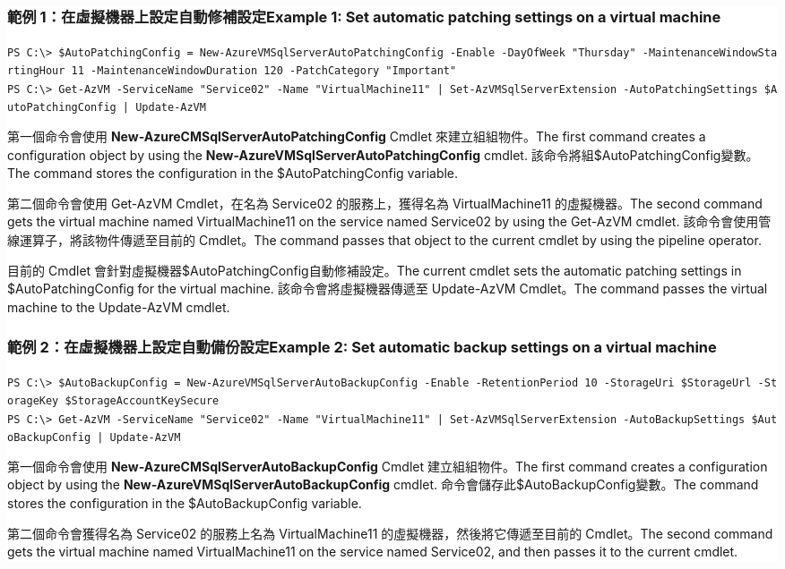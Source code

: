 ### <span data-ttu-id="78b2d-108">範例 1：在虛擬機器上設定自動修補設定</span><span class="sxs-lookup"><span data-stu-id="78b2d-108">Example 1: Set automatic patching settings on a virtual machine</span></span>
```
PS C:\> $AutoPatchingConfig = New-AzureVMSqlServerAutoPatchingConfig -Enable -DayOfWeek "Thursday" -MaintenanceWindowStartingHour 11 -MaintenanceWindowDuration 120 -PatchCategory "Important"
PS C:\> Get-AzVM -ServiceName "Service02" -Name "VirtualMachine11" | Set-AzVMSqlServerExtension -AutoPatchingSettings $AutoPatchingConfig | Update-AzVM
```

<span data-ttu-id="78b2d-109">第一個命令會使用 **New-AzureCMSqlServerAutoPatchingConfig** Cmdlet 來建立組組物件。</span><span class="sxs-lookup"><span data-stu-id="78b2d-109">The first command creates a configuration object by using the **New-AzureVMSqlServerAutoPatchingConfig** cmdlet.</span></span>
<span data-ttu-id="78b2d-110">該命令將組$AutoPatchingConfig變數。</span><span class="sxs-lookup"><span data-stu-id="78b2d-110">The command stores the configuration in the $AutoPatchingConfig variable.</span></span>

<span data-ttu-id="78b2d-111">第二個命令會使用 Get-AzVM Cmdlet，在名為 Service02 的服務上，獲得名為 VirtualMachine11 的虛擬機器。</span><span class="sxs-lookup"><span data-stu-id="78b2d-111">The second command gets the virtual machine named VirtualMachine11 on the service named Service02 by using the Get-AzVM cmdlet.</span></span>
<span data-ttu-id="78b2d-112">該命令會使用管線運算子，將該物件傳遞至目前的 Cmdlet。</span><span class="sxs-lookup"><span data-stu-id="78b2d-112">The command passes that object to the current cmdlet by using the pipeline operator.</span></span>

<span data-ttu-id="78b2d-113">目前的 Cmdlet 會針對虛擬機器$AutoPatchingConfig自動修補設定。</span><span class="sxs-lookup"><span data-stu-id="78b2d-113">The current cmdlet sets the automatic patching settings in $AutoPatchingConfig for the virtual machine.</span></span>
<span data-ttu-id="78b2d-114">該命令會將虛擬機器傳遞至 Update-AzVM Cmdlet。</span><span class="sxs-lookup"><span data-stu-id="78b2d-114">The command passes the virtual machine to the Update-AzVM cmdlet.</span></span>

### <span data-ttu-id="78b2d-115">範例 2：在虛擬機器上設定自動備份設定</span><span class="sxs-lookup"><span data-stu-id="78b2d-115">Example 2: Set automatic backup settings on a virtual machine</span></span>
```
PS C:\> $AutoBackupConfig = New-AzureVMSqlServerAutoBackupConfig -Enable -RetentionPeriod 10 -StorageUri $StorageUrl -StorageKey $StorageAccountKeySecure
PS C:\> Get-AzVM -ServiceName "Service02" -Name "VirtualMachine11" | Set-AzVMSqlServerExtension -AutoBackupSettings $AutoBackupConfig | Update-AzVM
```

<span data-ttu-id="78b2d-116">第一個命令會使用 **New-AzureCMSqlServerAutoBackupConfig** Cmdlet 建立組組物件。</span><span class="sxs-lookup"><span data-stu-id="78b2d-116">The first command creates a configuration object by using the **New-AzureVMSqlServerAutoBackupConfig** cmdlet.</span></span>
<span data-ttu-id="78b2d-117">命令會儲存此$AutoBackupConfig變數。</span><span class="sxs-lookup"><span data-stu-id="78b2d-117">The command stores the configuration in the $AutoBackupConfig variable.</span></span>

<span data-ttu-id="78b2d-118">第二個命令會獲得名為 Service02 的服務上名為 VirtualMachine11 的虛擬機器，然後將它傳遞至目前的 Cmdlet。</span><span class="sxs-lookup"><span data-stu-id="78b2d-118">The second command gets the virtual machine named VirtualMachine11 on the service named Service02, and then passes it to the current cmdlet.</span></span>
